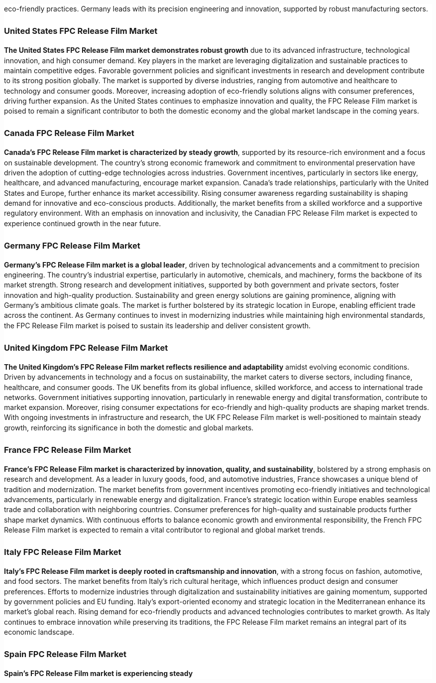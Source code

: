 eco-friendly practices. Germany leads with its precision engineering and innovation, supported by robust manufacturing sectors.</span></em></p></blockquote><h3><strong>United States FPC Release Film Market</strong></h3><p><strong>The United States FPC Release Film market demonstrates robust growth</strong> due to its advanced infrastructure, technological innovation, and high consumer demand. Key players in the market are leveraging digitalization and sustainable practices to maintain competitive edges. Favorable government policies and significant investments in research and development contribute to its strong position globally. The market is supported by diverse industries, ranging from automotive and healthcare to technology and consumer goods. Moreover, increasing adoption of eco-friendly solutions aligns with consumer preferences, driving further expansion. As the United States continues to emphasize innovation and quality, the FPC Release Film market is poised to remain a significant contributor to both the domestic economy and the global market landscape in the coming years.</p><h3><strong>Canada FPC Release Film Market</strong></h3><p><strong>Canada&rsquo;s FPC Release Film market is characterized by steady growth</strong>, supported by its resource-rich environment and a focus on sustainable development. The country&rsquo;s strong economic framework and commitment to environmental preservation have driven the adoption of cutting-edge technologies across industries. Government incentives, particularly in sectors like energy, healthcare, and advanced manufacturing, encourage market expansion. Canada&rsquo;s trade relationships, particularly with the United States and Europe, further enhance its market accessibility. Rising consumer awareness regarding sustainability is shaping demand for innovative and eco-conscious products. Additionally, the market benefits from a skilled workforce and a supportive regulatory environment. With an emphasis on innovation and inclusivity, the Canadian FPC Release Film market is expected to experience continued growth in the near future.</p><h3><strong>Germany FPC Release Film Market</strong></h3><p><strong>Germany&rsquo;s FPC Release Film market is a global leader</strong>, driven by technological advancements and a commitment to precision engineering. The country&rsquo;s industrial expertise, particularly in automotive, chemicals, and machinery, forms the backbone of its market strength. Strong research and development initiatives, supported by both government and private sectors, foster innovation and high-quality production. Sustainability and green energy solutions are gaining prominence, aligning with Germany&rsquo;s ambitious climate goals. The market is further bolstered by its strategic location in Europe, enabling efficient trade across the continent. As Germany continues to invest in modernizing industries while maintaining high environmental standards, the FPC Release Film market is poised to sustain its leadership and deliver consistent growth.</p><h3><strong>United Kingdom FPC Release Film Market</strong></h3><p><strong>The United Kingdom&rsquo;s FPC Release Film market reflects resilience and adaptability</strong> amidst evolving economic conditions. Driven by advancements in technology and a focus on sustainability, the market caters to diverse sectors, including finance, healthcare, and consumer goods. The UK benefits from its global influence, skilled workforce, and access to international trade networks. Government initiatives supporting innovation, particularly in renewable energy and digital transformation, contribute to market expansion. Moreover, rising consumer expectations for eco-friendly and high-quality products are shaping market trends. With ongoing investments in infrastructure and research, the UK FPC Release Film market is well-positioned to maintain steady growth, reinforcing its significance in both the domestic and global markets.</p><h3><strong>France FPC Release Film Market</strong></h3><p><strong>France&rsquo;s FPC Release Film market is characterized by innovation, quality, and sustainability</strong>, bolstered by a strong emphasis on research and development. As a leader in luxury goods, food, and automotive industries, France showcases a unique blend of tradition and modernization. The market benefits from government incentives promoting eco-friendly initiatives and technological advancements, particularly in renewable energy and digitalization. France&rsquo;s strategic location within Europe enables seamless trade and collaboration with neighboring countries. Consumer preferences for high-quality and sustainable products further shape market dynamics. With continuous efforts to balance economic growth and environmental responsibility, the French FPC Release Film market is expected to remain a vital contributor to regional and global market trends.</p><h3><strong>Italy FPC Release Film Market</strong></h3><p><strong>Italy&rsquo;s FPC Release Film market is deeply rooted in craftsmanship and innovation</strong>, with a strong focus on fashion, automotive, and food sectors. The market benefits from Italy&rsquo;s rich cultural heritage, which influences product design and consumer preferences. Efforts to modernize industries through digitalization and sustainability initiatives are gaining momentum, supported by government policies and EU funding. Italy&rsquo;s export-oriented economy and strategic location in the Mediterranean enhance its market&rsquo;s global reach. Rising demand for eco-friendly products and advanced technologies contributes to market growth. As Italy continues to embrace innovation while preserving its traditions, the FPC Release Film market remains an integral part of its economic landscape.</p><h3><strong>Spain FPC Release Film Market</strong></h3><p><strong>Spain&rsquo;s FPC Release Film market is experiencing steady